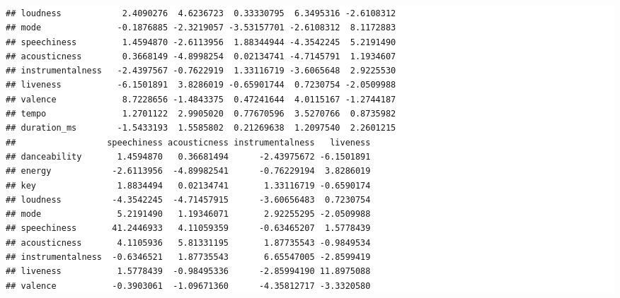     ## loudness            2.4090276  4.6236723  0.33330795  6.3495316 -2.6108312
    ## mode               -0.1876885 -2.3219057 -3.53157701 -2.6108312  8.1172883
    ## speechiness         1.4594870 -2.6113956  1.88344944 -4.3542245  5.2191490
    ## acousticness        0.3668149 -4.8998254  0.02134741 -4.7145791  1.1934607
    ## instrumentalness   -2.4397567 -0.7622919  1.33116719 -3.6065648  2.9225530
    ## liveness           -6.1501891  3.8286019 -0.65901744  0.7230754 -2.0509988
    ## valence             8.7228656 -1.4843375  0.47241644  4.0115167 -1.2744187
    ## tempo               1.2701122  2.9905020  0.77670596  3.5270766  0.8735982
    ## duration_ms        -1.5433193  1.5585802  0.21269638  1.2097540  2.2601215
    ##                  speechiness acousticness instrumentalness   liveness
    ## danceability       1.4594870   0.36681494      -2.43975672 -6.1501891
    ## energy            -2.6113956  -4.89982541      -0.76229194  3.8286019
    ## key                1.8834494   0.02134741       1.33116719 -0.6590174
    ## loudness          -4.3542245  -4.71457915      -3.60656483  0.7230754
    ## mode               5.2191490   1.19346071       2.92255295 -2.0509988
    ## speechiness       41.2446933   4.11059359      -0.63465207  1.5778439
    ## acousticness       4.1105936   5.81331195       1.87735543 -0.9849534
    ## instrumentalness  -0.6346521   1.87735543       6.65547005 -2.8599419
    ## liveness           1.5778439  -0.98495336      -2.85994190 11.8975088
    ## valence           -0.3903061  -1.09671360      -4.35812717 -3.3320580